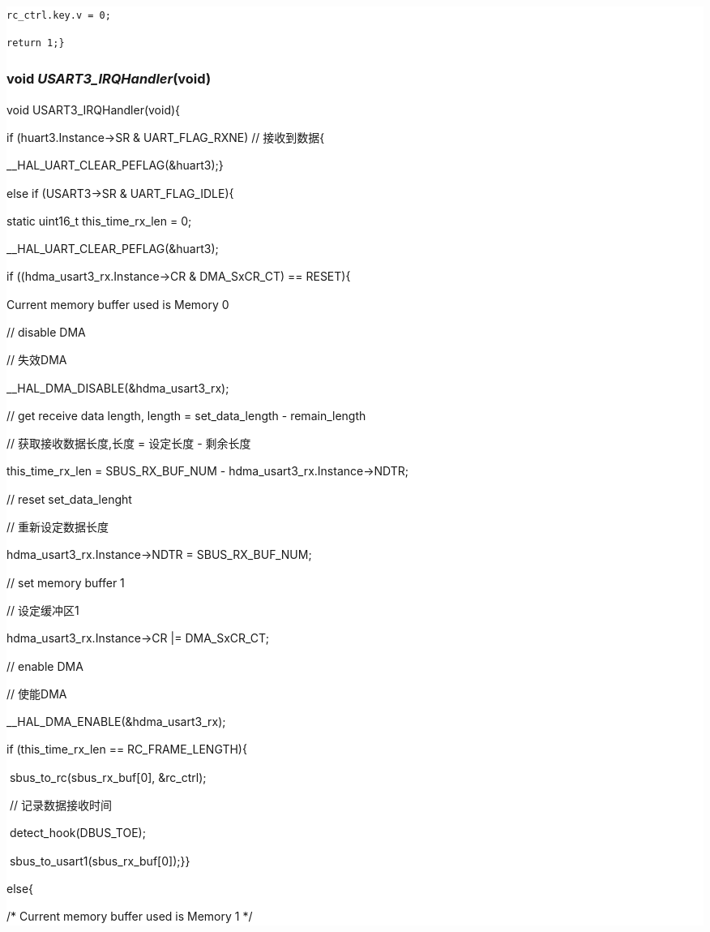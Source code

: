  `rc_ctrl.key.v = 0;`

 `return 1;}`

### void *USART3_IRQHandler*(void)

void USART3_IRQHandler(void){

 if (huart3.Instance->SR & UART_FLAG_RXNE) // 接收到数据{

  __HAL_UART_CLEAR_PEFLAG(&huart3);}

 else if (USART3->SR & UART_FLAG_IDLE){

  static uint16_t this_time_rx_len = 0;

  __HAL_UART_CLEAR_PEFLAG(&huart3);

  if ((hdma_usart3_rx.Instance->CR & DMA_SxCR_CT) == RESET){

   Current memory buffer used is Memory 0 

   // disable DMA

   // 失效DMA

   __HAL_DMA_DISABLE(&hdma_usart3_rx);

   // get receive data length, length = set_data_length - remain_length

   // 获取接收数据长度,长度 = 设定长度 - 剩余长度

   this_time_rx_len = SBUS_RX_BUF_NUM - hdma_usart3_rx.Instance->NDTR;

   // reset set_data_lenght

   // 重新设定数据长度

   hdma_usart3_rx.Instance->NDTR = SBUS_RX_BUF_NUM;

   // set memory buffer 1

   // 设定缓冲区1

   hdma_usart3_rx.Instance->CR |= DMA_SxCR_CT;

   // enable DMA

   // 使能DMA

   __HAL_DMA_ENABLE(&hdma_usart3_rx);

   if (this_time_rx_len == RC_FRAME_LENGTH){

​    sbus_to_rc(sbus_rx_buf[0], &rc_ctrl);

​    // 记录数据接收时间

​    detect_hook(DBUS_TOE);

​    sbus_to_usart1(sbus_rx_buf[0]);}}

  else{

   /\* Current memory buffer used is Memory 1 \*/


[^四字节位单位]: STM32等嵌入式芯片的Flash通常以32位（4字节）为最小读写/擦除单位，按4字节对齐能保证Flash操作的效率和可靠性，结构体指针（如`uint32_t *flash_buf`）和大多数校准数据本身就是以4字节（`uint32_t`或`float`）为基本单元，便于直接读写和类型转换，以4字节为单位可以节省空间（用一个`uint8_t`就能表示最大255×4=1020字节），同时简化代码逻辑，避免字节对齐和越界问题。
[^位域]: C语言中的位域可以用于对结构体成员进行位级别的控制和优化。其定义、特点及使用方法详见 [C 位域 | 菜鸟教程](https://www.runoob.com/cprogramming/c-bit-fields.html)
[^函数指针]: 为什么能指向具体的校准处理函数？因为 C 语言的函数指针本质上就是一个“指向函数入口地址的变量”。 只要某个函数的声明（参数和返回值类型）与这个指针类型一致，就可以把它的地址赋值给这个指针。
[^__packed]: 是结构体前的一个修饰符（通常是编译器扩展），它的作用是让结构体中的成员“紧凑排列”，不进行字节对齐填充。**默认情况下**，C 结构体的成员会按类型自动对齐（如4字节对齐），可能会在成员之间插入填充字节，导致结构体实际大小大于所有成员之和。**加了 `__packed`**，编译器会取消自动对齐，所有成员紧密排列，结构体大小就是所有成员字节数之和，没有多余的填充字节。典型用途用于和硬件寄存器、通信协议、Flash存储等“定长、定格式”数据打交道时，保证结构体内存布局和实际数据格式完全一致，防止因对齐导致数据错位或浪费空间。
[^监控]: 这段代码的作用是**监控当前任务的堆栈（stack）使用情况**，用于调试和优化RTOS任务的内存分配
[^1ms系统延时]: **防止CPU占用过高** 如果没有延时，任务会一直高速循环，占满CPU，导致系统其他任务无法正常调度，影响整个RTOS系统的实时性和稳定性。**保证任务调度公平** 1ms延时让出CPU时间片，允许其他任务（如传感器采集、通信、控制等）有机会运行，实现多任务系统的正常轮转。**降低功耗** 适当延时可以让MCU进入低功耗状态（如空闲、睡眠），减少不必要的能耗。**满足校准流程的时间需求** 校准流程（如检测遥控器动作、蜂鸣器控制等）本身不需要毫秒级高速刷新，1ms的刷新周期足够灵敏，也便于实现如“保持2秒”等时间判断。1ms系统延时是嵌入式多任务系统的常规做法，既保证了任务的实时性，又避免了CPU资源浪费和系统卡死。
[^不需要设置ID]: **底盘电机ID校准不是必须流程** 对于大多数底盘，电机ID一般在出厂时已经设定好，正常使用过程中很少需要频繁更改ID。相比陀螺仪和云台的零点/偏置校准，ID校准的需求极低。**安全性和误操作考虑** 电机ID校准如果误触发，可能导致底盘电机ID被重置，影响整车运动控制，后果严重。因此，开发者通常会把这部分功能屏蔽或只在特殊维护模式下开放，防止用户误操作。**代码结构预留扩展** 这段代码保留了手势识别的入口（即判断/''\姿态），但实际功能被注释掉，方便后续如果有需求可以快速恢复或扩展底盘ID校准功能。**注释说明** 代码中明确写了“电机校准(设置ID) 不需要”，说明当前版本不需要底盘ID校准，属于有意为之。这一段只是预留了底盘ID校准的手势识别，但实际功能被注释掉，是出于安全、实际需求和代码可维护性考虑。只有陀螺仪和云台校准是常用且必须的，底盘ID校准一般不开放给普通用户。
[^+3]: `FLASH_WRITE_BUF_LENGHT` 表示需要写入的总字节数（单位：字节）。`cali_flash_write` 的第三个参数要求的是“写入多少个uint32_t”（每个4字节）。如果`FLASH_WRITE_BUF_LENGHT`不是4的整数倍，直接除以4会丢掉不足4字节的部分，导致最后几个字节不会被写入。加3的作用是：只要有多余的1~3个字节，除法结果就会向上进1，保证所有数据都能被写入。
[^+10]: 片内温度传感器测得的是MCU（单片机）本身的温度，而IMU的理想工作温度通常比环境温度高一些，这样可以减少温漂，提高陀螺仪等传感器的精度和稳定性。通过加10度，设定一个比当前MCU温度更高的目标温度，后续加热或温控模块会以这个温度为目标进行加热控制。这样做的好处是：即使环境温度较低，IMU也能被加热到一个更适合工作的温度区间，提升传感器一致性和可靠性。
[^goto]: `goto`语句是C语言中的一种**无条件跳转语句**，它可以让程序直接跳转到同一函数内的某个标签位置继续执行。**简化错误处理流程**，避免多层嵌套或重复代码。但**不建议滥用**，因为会让代码流程变得不清晰，维护困难。一般只在错误处理、资源释放等场景下使用。